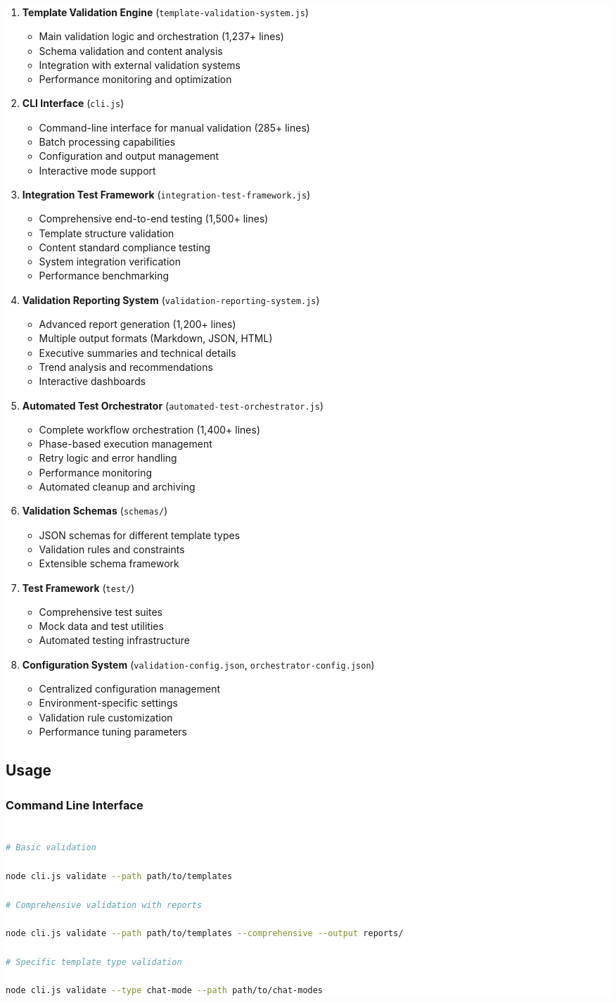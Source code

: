 1. **Template Validation Engine** (`template-validation-system.js`)
   - Main validation logic and orchestration (1,237+ lines)
   - Schema validation and content analysis
   - Integration with external validation systems
   - Performance monitoring and optimization

2. **CLI Interface** (`cli.js`)
   - Command-line interface for manual validation (285+ lines)
   - Batch processing capabilities
   - Configuration and output management
   - Interactive mode support

3. **Integration Test Framework** (`integration-test-framework.js`)
   - Comprehensive end-to-end testing (1,500+ lines)
   - Template structure validation
   - Content standard compliance testing
   - System integration verification
   - Performance benchmarking

4. **Validation Reporting System** (`validation-reporting-system.js`)
   - Advanced report generation (1,200+ lines)
   - Multiple output formats (Markdown, JSON, HTML)
   - Executive summaries and technical details
   - Trend analysis and recommendations
   - Interactive dashboards

5. **Automated Test Orchestrator** (`automated-test-orchestrator.js`)
   - Complete workflow orchestration (1,400+ lines)
   - Phase-based execution management
   - Retry logic and error handling
   - Performance monitoring
   - Automated cleanup and archiving

6. **Validation Schemas** (`schemas/`)
   - JSON schemas for different template types
   - Validation rules and constraints
   - Extensible schema framework

7. **Test Framework** (`test/`)
   - Comprehensive test suites
   - Mock data and test utilities
   - Automated testing infrastructure

8. **Configuration System** (`validation-config.json`, `orchestrator-config.json`)
   - Centralized configuration management
   - Environment-specific settings
   - Validation rule customization
   - Performance tuning parameters

## Usage

### Command Line Interface

```bash

# Basic validation

node cli.js validate --path path/to/templates

# Comprehensive validation with reports

node cli.js validate --path path/to/templates --comprehensive --output reports/

# Specific template type validation

node cli.js validate --type chat-mode --path path/to/chat-modes
```